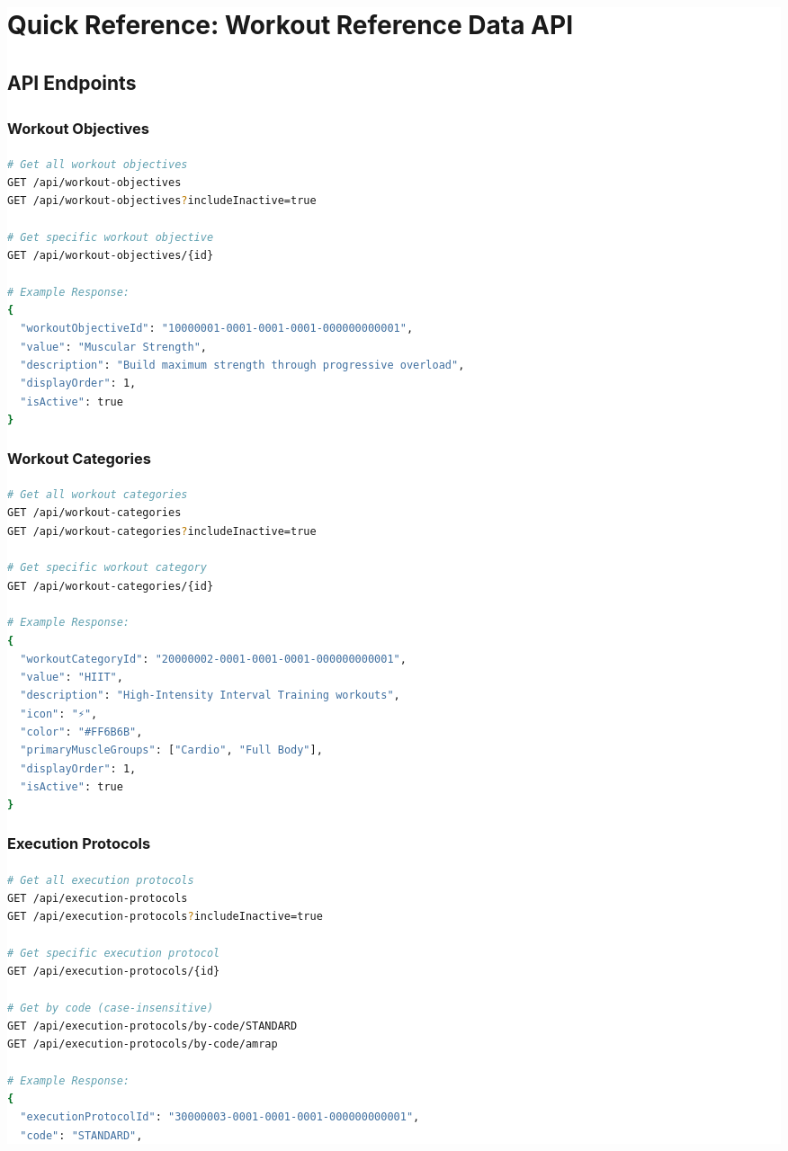 # Quick Reference: Workout Reference Data API

## API Endpoints

### Workout Objectives
```bash
# Get all workout objectives
GET /api/workout-objectives
GET /api/workout-objectives?includeInactive=true

# Get specific workout objective
GET /api/workout-objectives/{id}

# Example Response:
{
  "workoutObjectiveId": "10000001-0001-0001-0001-000000000001",
  "value": "Muscular Strength",
  "description": "Build maximum strength through progressive overload",
  "displayOrder": 1,
  "isActive": true
}
```

### Workout Categories
```bash
# Get all workout categories
GET /api/workout-categories
GET /api/workout-categories?includeInactive=true

# Get specific workout category
GET /api/workout-categories/{id}

# Example Response:
{
  "workoutCategoryId": "20000002-0001-0001-0001-000000000001",
  "value": "HIIT",
  "description": "High-Intensity Interval Training workouts",
  "icon": "⚡",
  "color": "#FF6B6B",
  "primaryMuscleGroups": ["Cardio", "Full Body"],
  "displayOrder": 1,
  "isActive": true
}
```

### Execution Protocols
```bash
# Get all execution protocols
GET /api/execution-protocols
GET /api/execution-protocols?includeInactive=true

# Get specific execution protocol
GET /api/execution-protocols/{id}

# Get by code (case-insensitive)
GET /api/execution-protocols/by-code/STANDARD
GET /api/execution-protocols/by-code/amrap

# Example Response:
{
  "executionProtocolId": "30000003-0001-0001-0001-000000000001",
  "code": "STANDARD",
```